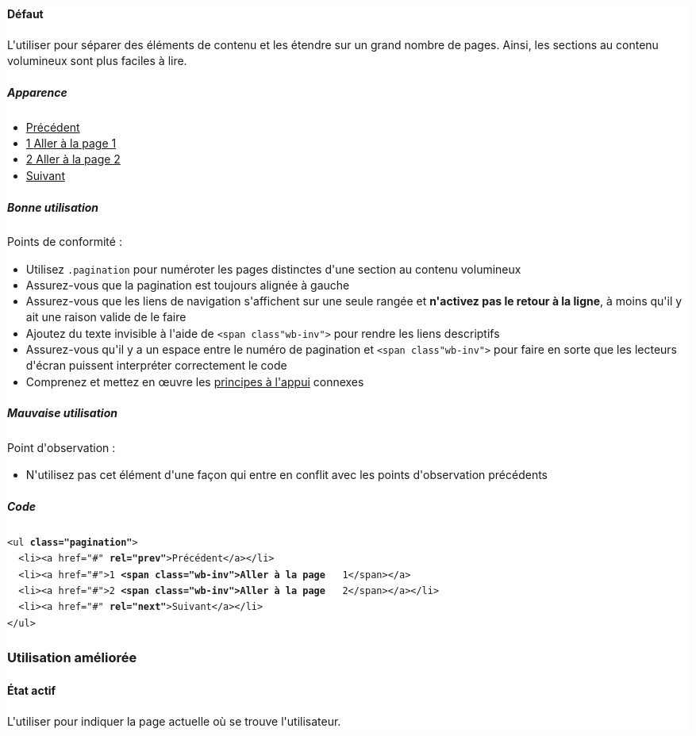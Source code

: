   <h4 id="default"><span class="fa-stack"><span class="fa fa-circle fa-stack-2x"></span><span class="fas fa-cogs fa-stack-1x fa-inverse"></span></span> Défaut</h4>
  <p>L'utiliser pour séparer des éléments de contenu et les étendre sur un grand nombre de pages. Ainsi, les sections au contenu volumineux sont plus faciles à lire.</p>
  <div class="row">
    <div class="col-md-4">
      <div class="panel panel-default">
        <div class="panel-body">
          <h5 class="mrgn-tp-0">Apparence</h5>
          <ul class="pagination">
            <li><a href="#" rel="prev">Précédent</a></li>
            <li><a href="#">1 <span class="wb-inv">Aller à la page 1</span></a></li>
            <li><a href="#">2 <span class="wb-inv">Aller à la page 2</span></a></li>
            <li><a href="#" rel="next">Suivant</a></li>
          </ul>
        </div>
      </div>
    </div>
    <div class="col-md-4">
      <h5 class="mrgn-tp-0 text-success"><span class="glyphicon glyphicon-ok-circle"></span> Bonne utilisation</h5>
      <p><span class="nowrap">Points de conformité&nbsp;:</span></p>
      <ul>
        <li>Utilisez <code>.pagination</code> pour numéroter les pages distinctes d'une section au contenu volumineux</li>
        <li>Assurez-vous que la pagination est toujours alignée à gauche</li>
        <li>Assurez-vous que les liens de navigation s'affichent sur une seule rangée et <strong>n'activez pas le retour à la ligne</strong>, à moins qu'il y ait une raison valide de le faire</li>
        <li>Ajoutez du texte invisible à l'aide de  <code>&lt;span class"wb-inv"&gt;</code> pour rendre les liens descriptifs</li>
        <li>Assurez-vous qu'il y a un espace entre le numéro de pagination et <code>&lt;span class"wb-inv"&gt;</code> pour faire en sorte que les lecteurs d'écran puissent interpréter correctement le code</li>
        <li>Comprenez et mettez en œuvre les <a href="#supporting"> principes à l'appui</a> connexes</li>
      </ul>
      <h5 class="mrgn-tp-0 text-danger"><span class="glyphicon glyphicon-remove-circle"></span> Mauvaise utilisation</h5>
      <p><span class="nowrap">Point d'observation&nbsp;:</span></p>
      <ul>
        <li>N'utilisez pas cet élément d'une façon qui entre en conflit avec <span class="nowrap">les points</span>  d'observation  <span class="nowrap">précédents</span></li>
      </ul>
    </div>
    <div class="col-md-4">
      <h5 class="mrgn-tp-0">Code</h5>
      <pre><code>&lt;ul <strong>class=&quot;pagination&quot;</strong>&gt;
  &lt;li&gt;&lt;a href=&quot;#&quot; <strong>rel=&quot;prev&quot;</strong>&gt;Précédent&lt;/a&gt;&lt;/li&gt;
  &lt;li&gt;&lt;a href=&quot;#&quot;&gt;1 <strong>&lt;span class=&quot;wb-inv&quot;&gt;Aller à la page  </strong> 1&lt;/span&gt;&lt;/a&gt;
  &lt;li&gt;&lt;a href=&quot;#&quot;&gt;2 <strong>&lt;span class=&quot;wb-inv&quot;&gt;Aller à la page  </strong> 2&lt;/span&gt;&lt;/a&gt;&lt;/li&gt;
  &lt;li&gt;&lt;a href=&quot;#&quot; <strong>rel=&quot;next&quot;</strong>&gt;Suivant&lt;/a&gt;&lt;/li&gt;
&lt;/ul&gt;</code></pre>
    </div>
  </div>
  <h3 id="enhanced">Utilisation améliorée</h3>
  <h4 id="active"><span class="fa-stack"><span class="fa fa-circle fa-stack-2x"></span><span class="fa fa-bolt fa-stack-1x fa-inverse"></span></span> État actif </h4>
  <p> L'utiliser pour indiquer la page actuelle où se trouve l'utilisateur.</p>
  <div class="row">
    <div class="col-md-4">
      <div class="panel panel-default">